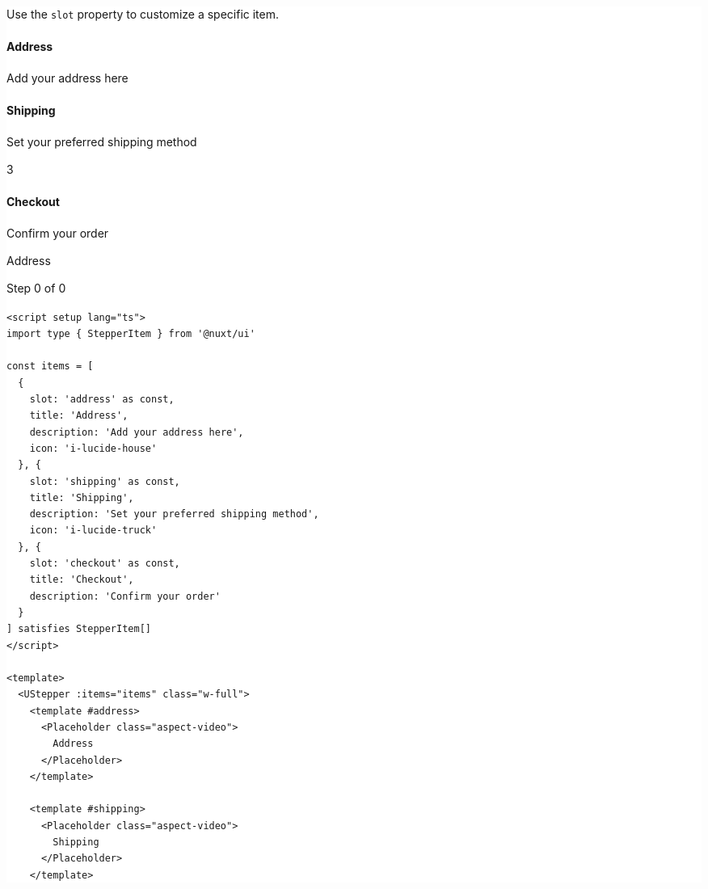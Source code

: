 Use the `slot` property to customize a specific item.

#### Address

Add your address here

#### Shipping

Set your preferred shipping method

3

#### Checkout

Confirm your order

Address

Step 0 of 0

    
    
    <script setup lang="ts">
    import type { StepperItem } from '@nuxt/ui'
    
    const items = [
      {
        slot: 'address' as const,
        title: 'Address',
        description: 'Add your address here',
        icon: 'i-lucide-house'
      }, {
        slot: 'shipping' as const,
        title: 'Shipping',
        description: 'Set your preferred shipping method',
        icon: 'i-lucide-truck'
      }, {
        slot: 'checkout' as const,
        title: 'Checkout',
        description: 'Confirm your order'
      }
    ] satisfies StepperItem[]
    </script>
    
    <template>
      <UStepper :items="items" class="w-full">
        <template #address>
          <Placeholder class="aspect-video">
            Address
          </Placeholder>
        </template>
    
        <template #shipping>
          <Placeholder class="aspect-video">
            Shipping
          </Placeholder>
        </template>
    